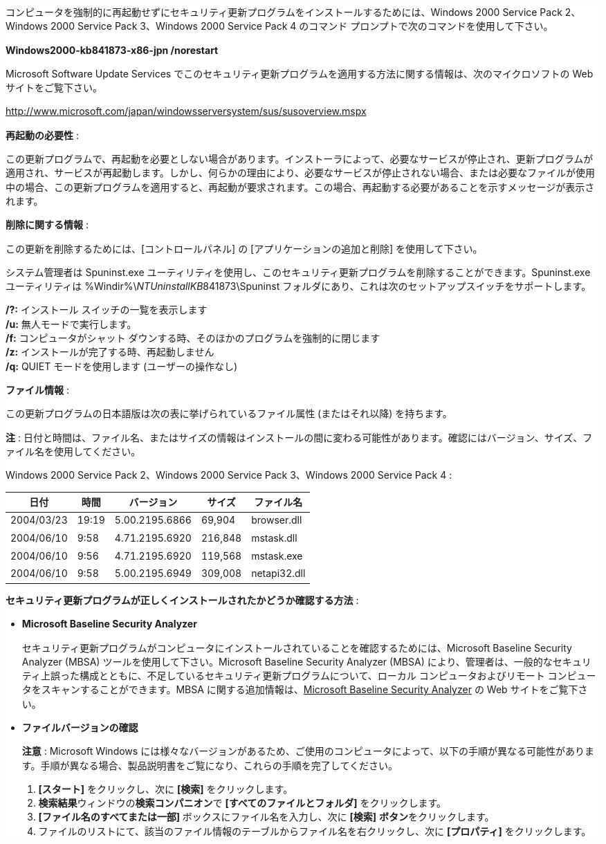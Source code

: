 コンピュータを強制的に再起動せずにセキュリティ更新プログラムをインストールするためには、Windows 2000 Service Pack 2、Windows 2000 Service Pack 3、Windows 2000 Service Pack 4 のコマンド プロンプトで次のコマンドを使用して下さい。

**Windows2000-kb841873-x86-jpn /norestart**

Microsoft Software Update Services でこのセキュリティ更新プログラムを適用する方法に関する情報は、次のマイクロソフトの Web サイトをご覧下さい。

<http://www.microsoft.com/japan/windowsserversystem/sus/susoverview.mspx>

**再起動の必要性** :

この更新プログラムで、再起動を必要としない場合があります。インストーラによって、必要なサービスが停止され、更新プログラムが適用され、サービスが再起動します。しかし、何らかの理由により、必要なサービスが停止されない場合、または必要なファイルが使用中の場合、この更新プログラムを適用すると、再起動が要求されます。この場合、再起動する必要があることを示すメッセージが表示されます。

**削除に関する情報** :

この更新を削除するためには、\[コントロールパネル\] の \[アプリケーションの追加と削除\] を使用して下さい。

システム管理者は Spuninst.exe ユーティリティを使用し、このセキュリティ更新プログラムを削除することができます。Spuninst.exe ユーティリティは %Windir%\\$NTUninstallKB841873$\\Spuninst フォルダにあり、これは次のセットアップスイッチをサポートします。

**/?:** インストール スイッチの一覧を表示します  
**/u:** 無人モードで実行します。  
**/f:** コンピュータがシャット ダウンする時、そのほかのプログラムを強制的に閉じます  
**/z:** インストールが完了する時、再起動しません  
**/q:** QUIET モードを使用します (ユーザーの操作なし)  

**ファイル情報** :

この更新プログラムの日本語版は次の表に挙げられているファイル属性 (またはそれ以降) を持ちます。

**注** : 日付と時間は、ファイル名、またはサイズの情報はインストールの間に変わる可能性があります。確認にはバージョン、サイズ、ファイル名を使用してください。

Windows 2000 Service Pack 2、Windows 2000 Service Pack 3、Windows 2000 Service Pack 4 :

| 日付       | 時間  | バージョン     | サイズ  | ファイル名   |
|------------|-------|----------------|---------|--------------|
| 2004/03/23 | 19:19 | 5.00.2195.6866 | 69,904  | browser.dll  |
| 2004/06/10 | 9:58  | 4.71.2195.6920 | 216,848 | mstask.dll   |
| 2004/06/10 | 9:56  | 4.71.2195.6920 | 119,568 | mstask.exe   |
| 2004/06/10 | 9:58  | 5.00.2195.6949 | 309,008 | netapi32.dll |

**セキュリティ更新プログラムが正しくインストールされたかどうか確認する方法** :

-   **Microsoft Baseline Security Analyzer**

    セキュリティ更新プログラムがコンピュータにインストールされていることを確認するためには、Microsoft Baseline Security Analyzer (MBSA) ツールを使用して下さい。Microsoft Baseline Security Analyzer (MBSA) により、管理者は、一般的なセキュリティ上誤った構成とともに、不足しているセキュリティ更新プログラムについて、ローカル コンピュータおよびリモート コンピュータをスキャンすることができます。MBSA に関する追加情報は、[Microsoft Baseline Security Analyzer](http://technet.microsoft.com/ja-jp/security/cc184924.aspx) の Web サイトをご覧下さい。

-   **ファイルバージョンの確認**

    **注意** : Microsoft Windows には様々なバージョンがあるため、ご使用のコンピュータによって、以下の手順が異なる可能性があります。手順が異なる場合、製品説明書をご覧になり、これらの手順を完了してください。

    1.  **\[スタート\]** をクリックし、次に  **\[検索\]**  をクリックします。
    2.  **検索結果**ウィンドウの**検索コンパニオン**で **\[すべてのファイルとフォルダ\]** をクリックします。
    3.  **\[ファイル名のすべてまたは一部\]** ボックスにファイル名を入力し、次に  **\[検索\]**  **ボタン**をクリックします。
    4.  ファイルのリストにて、該当のファイル情報のテーブルからファイル名を右クリックし、次に **\[プロパティ\]** をクリックします。

